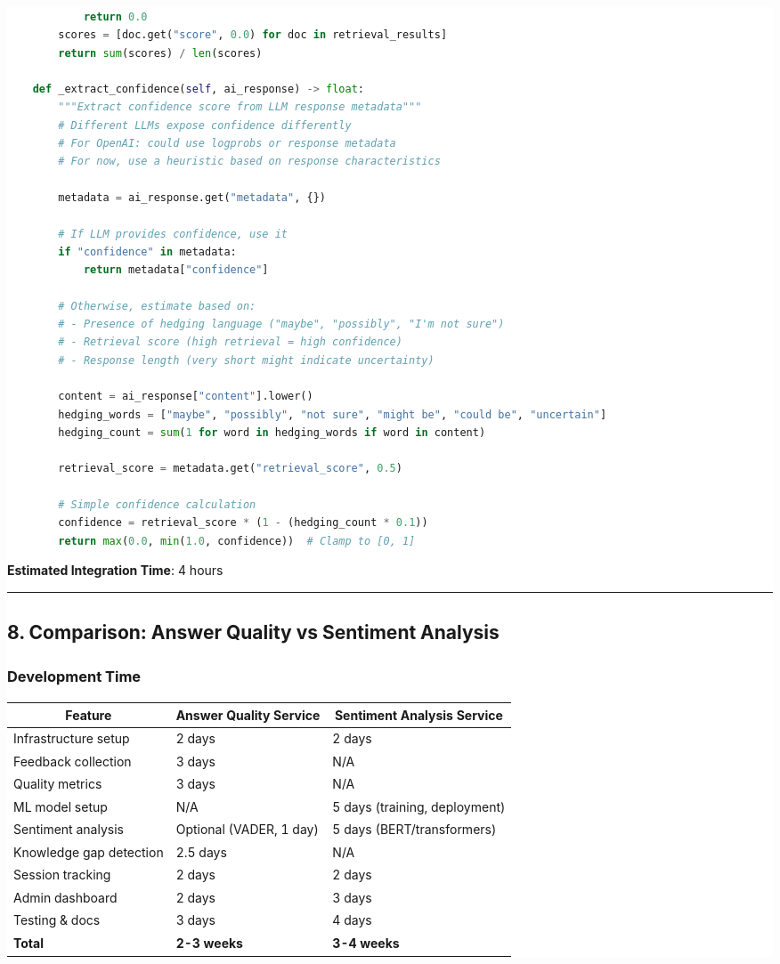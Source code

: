 ```python
            return 0.0
        scores = [doc.get("score", 0.0) for doc in retrieval_results]
        return sum(scores) / len(scores)

    def _extract_confidence(self, ai_response) -> float:
        """Extract confidence score from LLM response metadata"""
        # Different LLMs expose confidence differently
        # For OpenAI: could use logprobs or response metadata
        # For now, use a heuristic based on response characteristics

        metadata = ai_response.get("metadata", {})

        # If LLM provides confidence, use it
        if "confidence" in metadata:
            return metadata["confidence"]

        # Otherwise, estimate based on:
        # - Presence of hedging language ("maybe", "possibly", "I'm not sure")
        # - Retrieval score (high retrieval = high confidence)
        # - Response length (very short might indicate uncertainty)

        content = ai_response["content"].lower()
        hedging_words = ["maybe", "possibly", "not sure", "might be", "could be", "uncertain"]
        hedging_count = sum(1 for word in hedging_words if word in content)

        retrieval_score = metadata.get("retrieval_score", 0.5)

        # Simple confidence calculation
        confidence = retrieval_score * (1 - (hedging_count * 0.1))
        return max(0.0, min(1.0, confidence))  # Clamp to [0, 1]
```

**Estimated Integration Time**: 4 hours

---

## 8. Comparison: Answer Quality vs Sentiment Analysis

### Development Time

| Feature | Answer Quality Service | Sentiment Analysis Service |
|---------|----------------------|---------------------------|
| Infrastructure setup | 2 days | 2 days |
| Feedback collection | 3 days | N/A |
| Quality metrics | 3 days | N/A |
| ML model setup | N/A | 5 days (training, deployment) |
| Sentiment analysis | Optional (VADER, 1 day) | 5 days (BERT/transformers) |
| Knowledge gap detection | 2.5 days | N/A |
| Session tracking | 2 days | 2 days |
| Admin dashboard | 2 days | 3 days |
| Testing & docs | 3 days | 4 days |
| **Total** | **2-3 weeks** | **3-4 weeks** |
